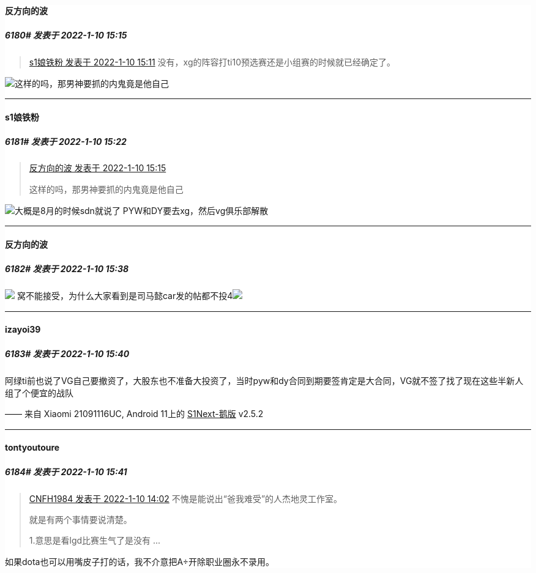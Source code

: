 ####  反方向的波  
##### 6180#       发表于 2022-1-10 15:15

<blockquote><a href="httphttps://bbs.saraba1st.com/2b/forum.php?mod=redirect&amp;goto=findpost&amp;pid=54234398&amp;ptid=2033655" target="_blank">s1娘铁粉 发表于 2022-1-10 15:11</a>
没有，xg的阵容打ti10预选赛还是小组赛的时候就已经确定了。</blockquote>
<img src="https://static.saraba1st.com/image/smiley/face2017/022.png" referrerpolicy="no-referrer">这样的吗，那男神要抓的内鬼竟是他自己



*****

####  s1娘铁粉  
##### 6181#       发表于 2022-1-10 15:22

<blockquote><a href="httphttps://bbs.saraba1st.com/2b/forum.php?mod=redirect&amp;goto=findpost&amp;pid=54234449&amp;ptid=2033655" target="_blank">反方向的波 发表于 2022-1-10 15:15</a>

这样的吗，那男神要抓的内鬼竟是他自己</blockquote>
<img src="https://static.saraba1st.com/image/smiley/face2017/067.png" referrerpolicy="no-referrer">大概是8月的时候sdn就说了 PYW和DY要去xg，然后vg俱乐部解散



*****

####  反方向的波  
##### 6182#       发表于 2022-1-10 15:38

<img src="https://p.sda1.dev/4/5fc6128f5eeff07e4ac59fdfc1136d32/IMG_CMP_147099680.jpeg" referrerpolicy="no-referrer">
窝不能接受，为什么大家看到是司马懿car发的帖都不投4<img src="https://static.saraba1st.com/image/smiley/face2017/022.png" referrerpolicy="no-referrer">

*****

####  izayoi39  
##### 6183#       发表于 2022-1-10 15:40

阿绿ti前也说了VG自己要撤资了，大股东也不准备大投资了，当时pyw和dy合同到期要签肯定是大合同，VG就不签了找了现在这些半新人组了个便宜的战队

—— 来自 Xiaomi 21091116UC, Android 11上的 [S1Next-鹅版](https://github.com/ykrank/S1-Next/releases) v2.5.2

*****

####  tontyoutoure  
##### 6184#       发表于 2022-1-10 15:41

<blockquote><a href="httphttps://bbs.saraba1st.com/2b/forum.php?mod=redirect&amp;goto=findpost&amp;pid=54233467&amp;ptid=2033655" target="_blank">CNFH1984 发表于 2022-1-10 14:02</a>
不愧是能说出“爸我难受”的人杰地灵工作室。

就是有两个事情要说清楚。

1.意思是看lgd比赛生气了是没有 ...</blockquote>
如果dota也可以用嘴皮子打的话，我不介意把A÷开除职业圈永不录用。
